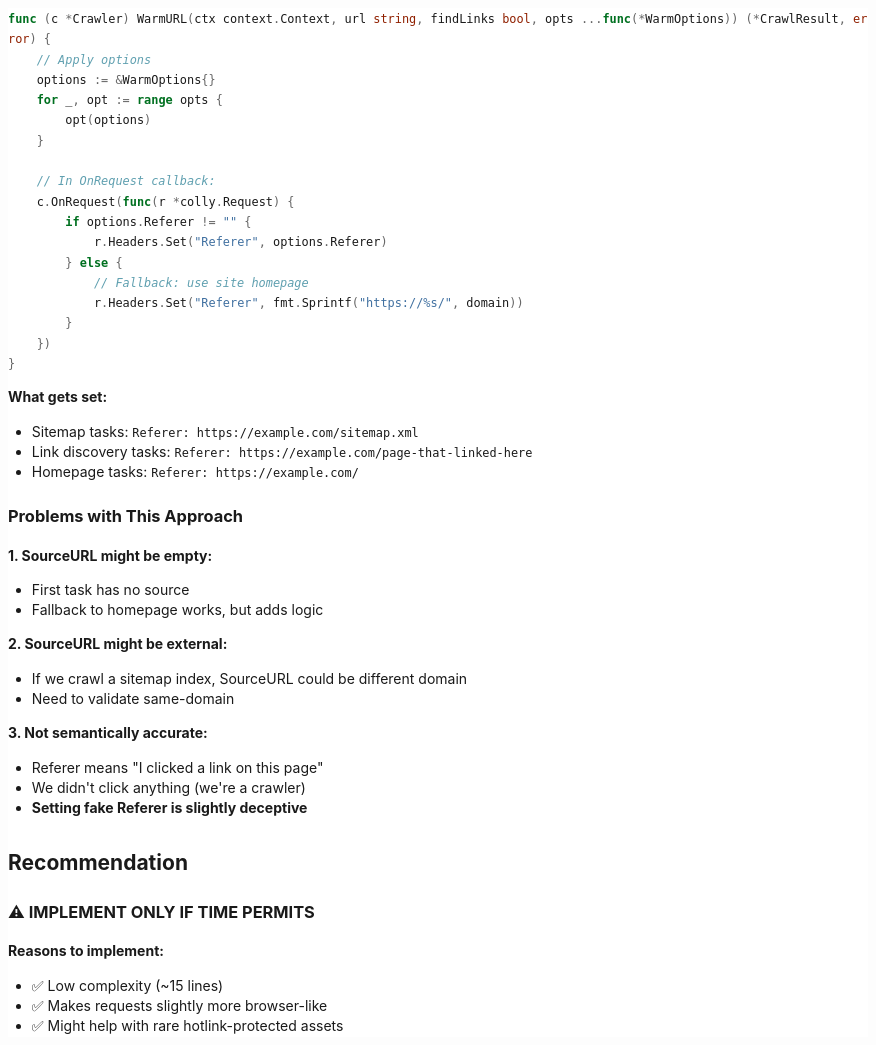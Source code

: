```go
func (c *Crawler) WarmURL(ctx context.Context, url string, findLinks bool, opts ...func(*WarmOptions)) (*CrawlResult, error) {
    // Apply options
    options := &WarmOptions{}
    for _, opt := range opts {
        opt(options)
    }

    // In OnRequest callback:
    c.OnRequest(func(r *colly.Request) {
        if options.Referer != "" {
            r.Headers.Set("Referer", options.Referer)
        } else {
            // Fallback: use site homepage
            r.Headers.Set("Referer", fmt.Sprintf("https://%s/", domain))
        }
    })
}
```

**What gets set:**

- Sitemap tasks: `Referer: https://example.com/sitemap.xml`
- Link discovery tasks: `Referer: https://example.com/page-that-linked-here`
- Homepage tasks: `Referer: https://example.com/`

### Problems with This Approach

**1. SourceURL might be empty:**

- First task has no source
- Fallback to homepage works, but adds logic

**2. SourceURL might be external:**

- If we crawl a sitemap index, SourceURL could be different domain
- Need to validate same-domain

**3. Not semantically accurate:**

- Referer means "I clicked a link on this page"
- We didn't click anything (we're a crawler)
- **Setting fake Referer is slightly deceptive**

## Recommendation

### ⚠️ **IMPLEMENT ONLY IF TIME PERMITS**

**Reasons to implement:**

- ✅ Low complexity (~15 lines)
- ✅ Makes requests slightly more browser-like
- ✅ Might help with rare hotlink-protected assets

